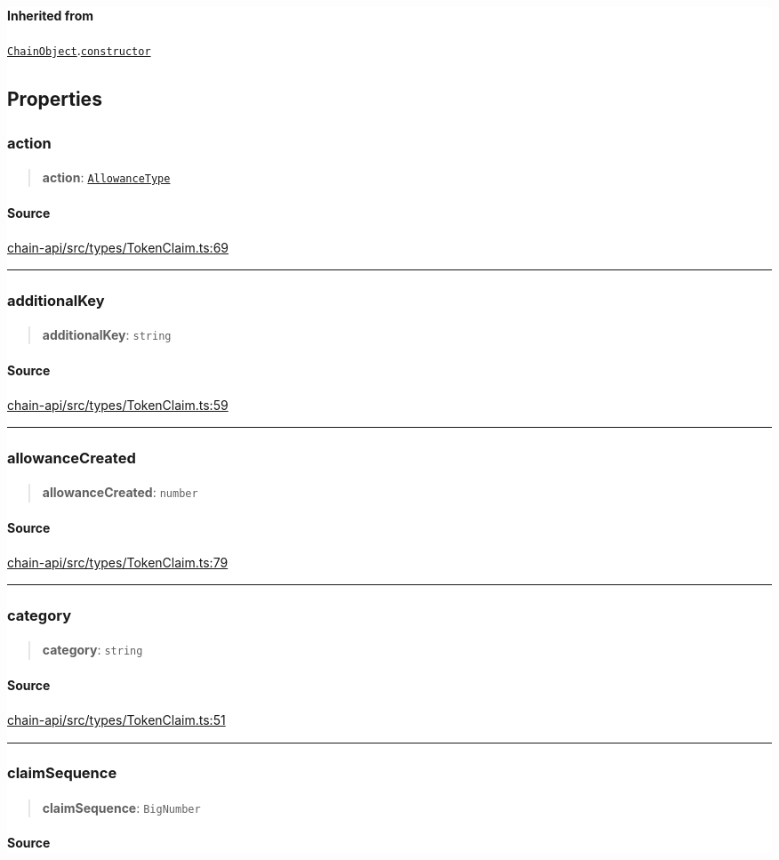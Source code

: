 #### Inherited from

[`ChainObject`](ChainObject.md).[`constructor`](ChainObject.md#constructors)

## Properties

### action

> **action**: [`AllowanceType`](../enumerations/AllowanceType.md)

#### Source

[chain-api/src/types/TokenClaim.ts:69](https://github.com/GalaChain/sdk/blob/bcbbb18/chain-api/src/types/TokenClaim.ts#L69)

***

### additionalKey

> **additionalKey**: `string`

#### Source

[chain-api/src/types/TokenClaim.ts:59](https://github.com/GalaChain/sdk/blob/bcbbb18/chain-api/src/types/TokenClaim.ts#L59)

***

### allowanceCreated

> **allowanceCreated**: `number`

#### Source

[chain-api/src/types/TokenClaim.ts:79](https://github.com/GalaChain/sdk/blob/bcbbb18/chain-api/src/types/TokenClaim.ts#L79)

***

### category

> **category**: `string`

#### Source

[chain-api/src/types/TokenClaim.ts:51](https://github.com/GalaChain/sdk/blob/bcbbb18/chain-api/src/types/TokenClaim.ts#L51)

***

### claimSequence

> **claimSequence**: `BigNumber`

#### Source
